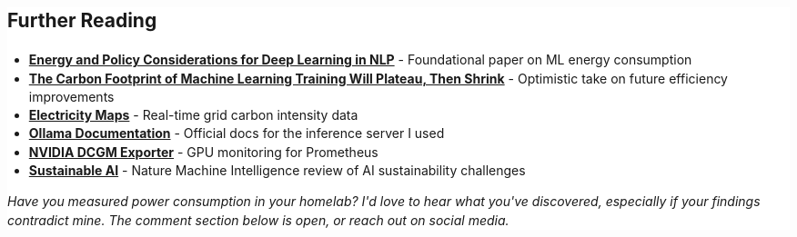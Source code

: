 
## Further Reading

- **[Energy and Policy Considerations for Deep Learning in NLP](https://arxiv.org/abs/1906.02243)** - Foundational paper on ML energy consumption
- **[The Carbon Footprint of Machine Learning Training Will Plateau, Then Shrink](https://arxiv.org/abs/2204.05149)** - Optimistic take on future efficiency improvements
- **[Electricity Maps](https://www.electricitymaps.com/)** - Real-time grid carbon intensity data
- **[Ollama Documentation](https://github.com/ollama/ollama)** - Official docs for the inference server I used
- **[NVIDIA DCGM Exporter](https://github.com/NVIDIA/dcgm-exporter)** - GPU monitoring for Prometheus
- **[Sustainable AI](https://www.nature.com/articles/s42256-023-00673-3)** - Nature Machine Intelligence review of AI sustainability challenges

*Have you measured power consumption in your homelab? I'd love to hear what you've discovered, especially if your findings contradict mine. The comment section below is open, or reach out on social media.*
